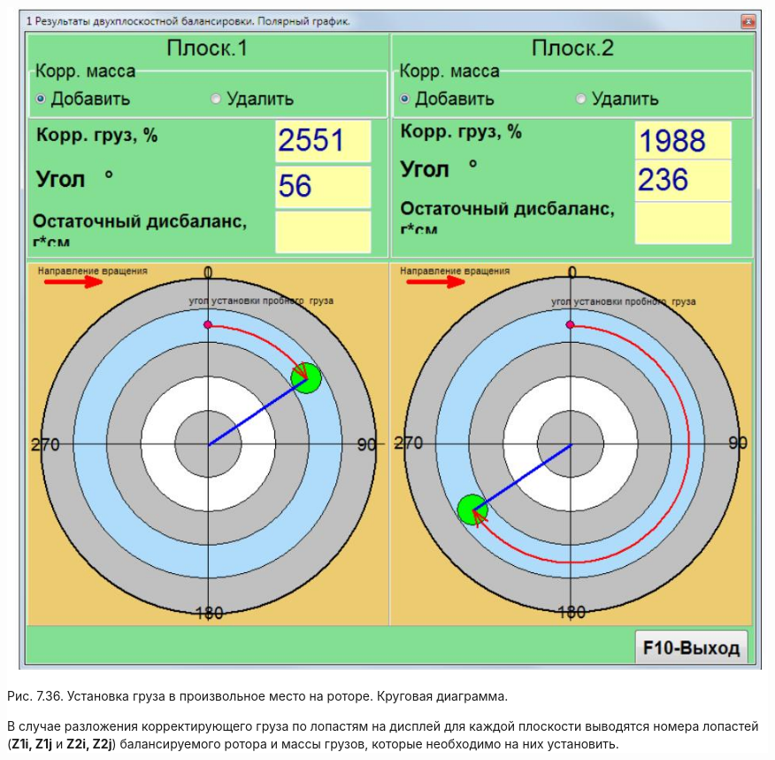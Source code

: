 ![](_page_47_Figure_1.jpeg)

Рис. 7.36. Установка груза в произвольное место на роторе. Круговая диаграмма.

 В случае разложения корректирующего груза по лопастям на дисплей для каждой плоскости выводятся номера лопастей (**Z1i, Z1j** и **Z2i, Z2j**) балансируемого ротора и массы грузов, которые необходимо на них установить.
